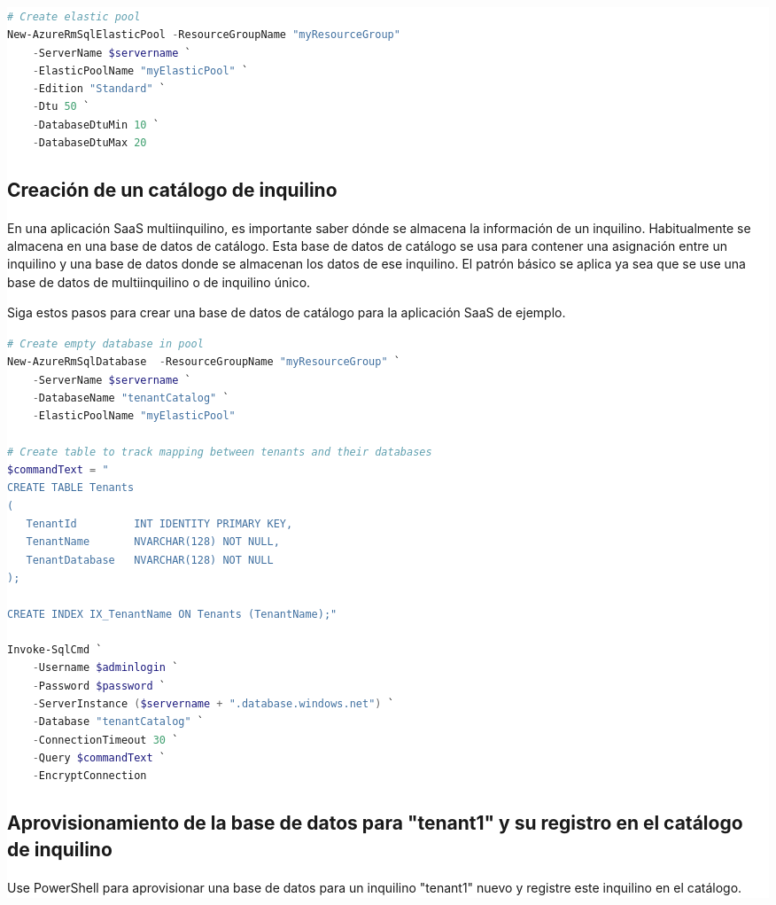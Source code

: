    ```PowerShell
   # Create elastic pool 
   New-AzureRmSqlElasticPool -ResourceGroupName "myResourceGroup"
       -ServerName $servername `
       -ElasticPoolName "myElasticPool" `
       -Edition "Standard" `
       -Dtu 50 `
       -DatabaseDtuMin 10 `
       -DatabaseDtuMax 20
   ```
   
## <a name="create-tenant-catalog"></a>Creación de un catálogo de inquilino 

En una aplicación SaaS multiinquilino, es importante saber dónde se almacena la información de un inquilino. Habitualmente se almacena en una base de datos de catálogo. Esta base de datos de catálogo se usa para contener una asignación entre un inquilino y una base de datos donde se almacenan los datos de ese inquilino.  El patrón básico se aplica ya sea que se use una base de datos de multiinquilino o de inquilino único.

Siga estos pasos para crear una base de datos de catálogo para la aplicación SaaS de ejemplo.

```PowerShell
# Create empty database in pool
New-AzureRmSqlDatabase  -ResourceGroupName "myResourceGroup" `
    -ServerName $servername `
    -DatabaseName "tenantCatalog" `
    -ElasticPoolName "myElasticPool"

# Create table to track mapping between tenants and their databases
$commandText = "
CREATE TABLE Tenants
(
   TenantId         INT IDENTITY PRIMARY KEY,
   TenantName       NVARCHAR(128) NOT NULL,
   TenantDatabase   NVARCHAR(128) NOT NULL
);

CREATE INDEX IX_TenantName ON Tenants (TenantName);"

Invoke-SqlCmd `
    -Username $adminlogin `
    -Password $password `
    -ServerInstance ($servername + ".database.windows.net") `
    -Database "tenantCatalog" `
    -ConnectionTimeout 30 `
    -Query $commandText `
    -EncryptConnection
```

## <a name="provision-database-for-tenant1-and-register-in-tenant-catalog"></a>Aprovisionamiento de la base de datos para "tenant1" y su registro en el catálogo de inquilino 
Use PowerShell para aprovisionar una base de datos para un inquilino "tenant1" nuevo y registre este inquilino en el catálogo. 
